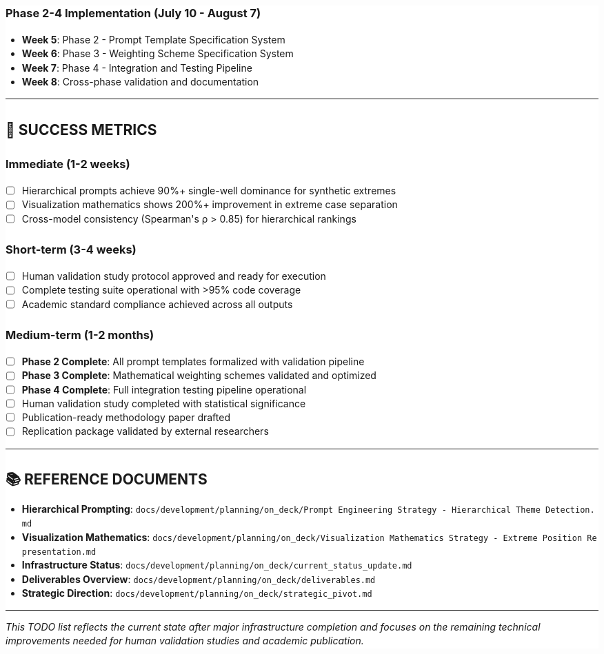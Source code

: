 ### **Phase 2-4 Implementation (July 10 - August 7)**
- **Week 5**: Phase 2 - Prompt Template Specification System
- **Week 6**: Phase 3 - Weighting Scheme Specification System  
- **Week 7**: Phase 4 - Integration and Testing Pipeline
- **Week 8**: Cross-phase validation and documentation

---

## 🎯 **SUCCESS METRICS**

### **Immediate (1-2 weeks)**
- [ ] Hierarchical prompts achieve 90%+ single-well dominance for synthetic extremes
- [ ] Visualization mathematics shows 200%+ improvement in extreme case separation
- [ ] Cross-model consistency (Spearman's ρ > 0.85) for hierarchical rankings

### **Short-term (3-4 weeks)**
- [ ] Human validation study protocol approved and ready for execution
- [ ] Complete testing suite operational with >95% code coverage
- [ ] Academic standard compliance achieved across all outputs

### **Medium-term (1-2 months)**
- [ ] **Phase 2 Complete**: All prompt templates formalized with validation pipeline
- [ ] **Phase 3 Complete**: Mathematical weighting schemes validated and optimized
- [ ] **Phase 4 Complete**: Full integration testing pipeline operational
- [ ] Human validation study completed with statistical significance
- [ ] Publication-ready methodology paper drafted
- [ ] Replication package validated by external researchers

---

## 📚 **REFERENCE DOCUMENTS**

- **Hierarchical Prompting**: `docs/development/planning/on_deck/Prompt Engineering Strategy - Hierarchical Theme Detection.md`
- **Visualization Mathematics**: `docs/development/planning/on_deck/Visualization Mathematics Strategy - Extreme Position Representation.md`
- **Infrastructure Status**: `docs/development/planning/on_deck/current_status_update.md`
- **Deliverables Overview**: `docs/development/planning/on_deck/deliverables.md`
- **Strategic Direction**: `docs/development/planning/on_deck/strategic_pivot.md`

---

*This TODO list reflects the current state after major infrastructure completion and focuses on the remaining technical improvements needed for human validation studies and academic publication.* 